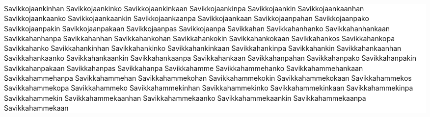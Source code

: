 Savikkojaankinhan
Savikkojaankinko
Savikkojaankinkaan
Savikkojaankinpa
Savikkojaankin
Savikkojaankaanhan
Savikkojaankaanko
Savikkojaankaankin
Savikkojaankaanpa
Savikkojaankaan
Savikkojaanpahan
Savikkojaanpako
Savikkojaanpakin
Savikkojaanpakaan
Savikkojaanpas
Savikkojaanpa
Savikkahan
Savikkahanhanko
Savikkahanhankaan
Savikkahanhanpa
Savikkahanhan
Savikkahankohan
Savikkahankokin
Savikkahankokaan
Savikkahankos
Savikkahankopa
Savikkahanko
Savikkahankinhan
Savikkahankinko
Savikkahankinkaan
Savikkahankinpa
Savikkahankin
Savikkahankaanhan
Savikkahankaanko
Savikkahankaankin
Savikkahankaanpa
Savikkahankaan
Savikkahanpahan
Savikkahanpako
Savikkahanpakin
Savikkahanpakaan
Savikkahanpas
Savikkahanpa
Savikkahamme
Savikkahammehanko
Savikkahammehankaan
Savikkahammehanpa
Savikkahammehan
Savikkahammekohan
Savikkahammekokin
Savikkahammekokaan
Savikkahammekos
Savikkahammekopa
Savikkahammeko
Savikkahammekinhan
Savikkahammekinko
Savikkahammekinkaan
Savikkahammekinpa
Savikkahammekin
Savikkahammekaanhan
Savikkahammekaanko
Savikkahammekaankin
Savikkahammekaanpa
Savikkahammekaan